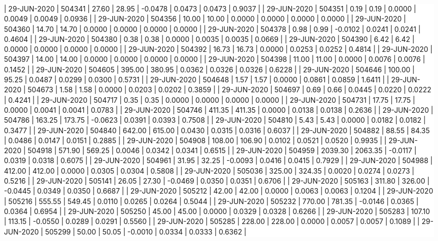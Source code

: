| 29-JUN-2020 | 504341 | 27.60 | 28.95 | -0.0478 | 0.0473 | 0.0473 | 0.9037 |
| 29-JUN-2020 | 504351 | 0.19 | 0.19 | 0.0000 | 0.0049 | 0.0049 | 0.0936 |
| 29-JUN-2020 | 504356 | 10.00 | 10.00 | 0.0000 | 0.0000 | 0.0000 | 0.0000 |
| 29-JUN-2020 | 504360 | 14.70 | 14.70 | 0.0000 | 0.0000 | 0.0000 | 0.0000 |
| 29-JUN-2020 | 504378 | 0.98 | 0.99 | -0.0102 | 0.0241 | 0.0241 | 0.4604 |
| 29-JUN-2020 | 504380 | 0.38 | 0.38 | 0.0000 | 0.0035 | 0.0035 | 0.0669 |
| 29-JUN-2020 | 504390 | 6.42 | 6.42 | 0.0000 | 0.0000 | 0.0000 | 0.0000 |
| 29-JUN-2020 | 504392 | 16.73 | 16.73 | 0.0000 | 0.0253 | 0.0252 | 0.4814 |
| 29-JUN-2020 | 504397 | 14.00 | 14.00 | 0.0000 | 0.0000 | 0.0000 | 0.0000 |
| 29-JUN-2020 | 504398 | 11.00 | 11.00 | 0.0000 | 0.0076 | 0.0076 | 0.1452 |
| 29-JUN-2020 | 504605 | 395.00 | 380.95 | 0.0362 | 0.0326 | 0.0326 | 0.6228 |
| 29-JUN-2020 | 504646 | 100.00 | 95.25 | 0.0487 | 0.0299 | 0.0300 | 0.5731 |
| 29-JUN-2020 | 504648 | 1.57 | 1.57 | 0.0000 | 0.0861 | 0.0859 | 1.6411 |
| 29-JUN-2020 | 504673 | 1.58 | 1.58 | 0.0000 | 0.0203 | 0.0202 | 0.3859 |
| 29-JUN-2020 | 504697 | 0.69 | 0.66 | 0.0445 | 0.0220 | 0.0222 | 0.4241 |
| 29-JUN-2020 | 504717 | 0.35 | 0.35 | 0.0000 | 0.0000 | 0.0000 | 0.0000 |
| 29-JUN-2020 | 504731 | 17.75 | 17.75 | 0.0000 | 0.0041 | 0.0041 | 0.0783 |
| 29-JUN-2020 | 504746 | 411.35 | 411.35 | 0.0000 | 0.0138 | 0.0138 | 0.2636 |
| 29-JUN-2020 | 504786 | 163.25 | 173.75 | -0.0623 | 0.0391 | 0.0393 | 0.7508 |
| 29-JUN-2020 | 504810 | 5.43 | 5.43 | 0.0000 | 0.0182 | 0.0182 | 0.3477 |
| 29-JUN-2020 | 504840 | 642.00 | 615.00 | 0.0430 | 0.0315 | 0.0316 | 0.6037 |
| 29-JUN-2020 | 504882 | 88.55 | 84.35 | 0.0486 | 0.0147 | 0.0151 | 0.2885 |
| 29-JUN-2020 | 504908 | 108.00 | 106.90 | 0.0102 | 0.0521 | 0.0520 | 0.9935 |
| 29-JUN-2020 | 504918 | 571.90 | 569.25 | 0.0046 | 0.0342 | 0.0341 | 0.6515 |
| 29-JUN-2020 | 504959 | 2039.30 | 2063.35 | -0.0117 | 0.0319 | 0.0318 | 0.6075 |
| 29-JUN-2020 | 504961 | 31.95 | 32.25 | -0.0093 | 0.0416 | 0.0415 | 0.7929 |
| 29-JUN-2020 | 504988 | 412.00 | 412.00 | 0.0000 | 0.0305 | 0.0304 | 0.5808 |
| 29-JUN-2020 | 505036 | 325.00 | 324.35 | 0.0020 | 0.0274 | 0.0273 | 0.5216 |
| 29-JUN-2020 | 505141 | 26.05 | 27.30 | -0.0469 | 0.0350 | 0.0351 | 0.6706 |
| 29-JUN-2020 | 505163 | 311.80 | 326.00 | -0.0445 | 0.0349 | 0.0350 | 0.6687 |
| 29-JUN-2020 | 505212 | 42.00 | 42.00 | 0.0000 | 0.0063 | 0.0063 | 0.1204 |
| 29-JUN-2020 | 505216 | 555.55 | 549.45 | 0.0110 | 0.0265 | 0.0264 | 0.5044 |
| 29-JUN-2020 | 505232 | 770.00 | 781.35 | -0.0146 | 0.0365 | 0.0364 | 0.6954 |
| 29-JUN-2020 | 505250 | 45.00 | 45.00 | 0.0000 | 0.0329 | 0.0328 | 0.6266 |
| 29-JUN-2020 | 505283 | 107.10 | 113.15 | -0.0550 | 0.0289 | 0.0291 | 0.5560 |
| 29-JUN-2020 | 505285 | 228.00 | 228.00 | 0.0000 | 0.0057 | 0.0057 | 0.1089 |
| 29-JUN-2020 | 505299 | 50.00 | 50.05 | -0.0010 | 0.0334 | 0.0333 | 0.6362 |